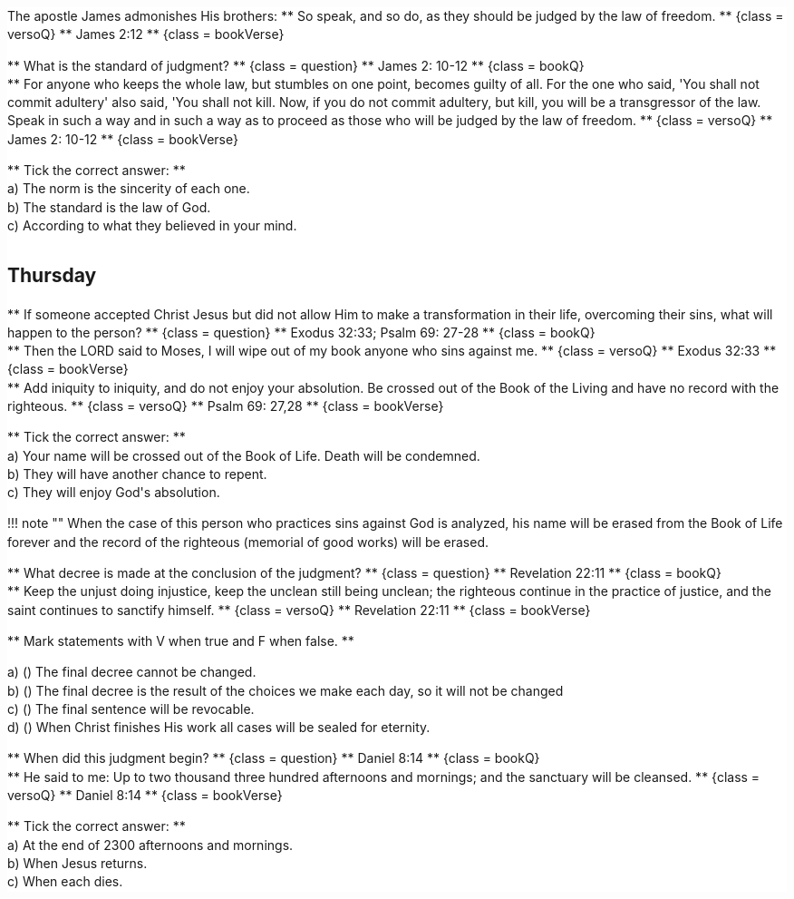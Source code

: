 The apostle James admonishes His brothers: ** So speak, and so do, as they should be judged by the law of freedom. ** {class = versoQ} ** James 2:12 ** {class = bookVerse}  

** What is the standard of judgment? ** {class = question} ** James 2: 10-12 ** {class = bookQ}  
** For anyone who keeps the whole law, but stumbles on one point, becomes guilty of all. For the one who said, 'You shall not commit adultery' also said, 'You shall not kill. Now, if you do not commit adultery, but kill, you will be a transgressor of the law. Speak in such a way and in such a way as to proceed as those who will be judged by the law of freedom. ** {class = versoQ} ** James 2: 10-12 ** {class = bookVerse}  

** Tick the correct answer: **  
a) The norm is the sincerity of each one.   
b) The standard is the law of God.   
c) According to what they believed in your mind.   

## Thursday


** If someone accepted Christ Jesus but did not allow Him to make a transformation in their life, overcoming their sins, what will happen to the person? ** {class = question} ** Exodus 32:33; Psalm 69: 27-28 ** {class = bookQ}  
** Then the LORD said to Moses, I will wipe out of my book anyone who sins against me. ** {class = versoQ} ** Exodus 32:33 ** {class = bookVerse}  
** Add iniquity to iniquity, and do not enjoy your absolution. Be crossed out of the Book of the Living and have no record with the righteous. ** {class = versoQ} ** Psalm 69: 27,28 ** {class = bookVerse}  

** Tick the correct answer: **  
a) Your name will be crossed out of the Book of Life. Death will be condemned.   
b) They will have another chance to repent.   
c) They will enjoy God's absolution.   

!!! note ""
	 When the case of this person who practices sins against God is analyzed, his name will be erased from the Book of Life forever and the record of the righteous (memorial of good works) will be erased.

** What decree is made at the conclusion of the judgment? ** {class = question} ** Revelation 22:11 ** {class = bookQ}  
** Keep the unjust doing injustice, keep the unclean still being unclean; the righteous continue in the practice of justice, and the saint continues to sanctify himself. ** {class = versoQ} ** Revelation 22:11 ** {class = bookVerse}  

** Mark statements with V when true and F when false. **

a) () The final decree cannot be changed.   
b) () The final decree is the result of the choices we make each day, so it will not be changed   
c) () The final sentence will be revocable.   
d) () When Christ finishes His work all cases will be sealed for eternity.   

** When did this judgment begin? ** {class = question} ** Daniel 8:14 ** {class = bookQ}  
** He said to me: Up to two thousand three hundred afternoons and mornings; and the sanctuary will be cleansed. ** {class = versoQ} ** Daniel 8:14 ** {class = bookVerse}  

** Tick the correct answer: **  
a) At the end of 2300 afternoons and mornings.   
b) When Jesus returns.   
c) When each dies.   
